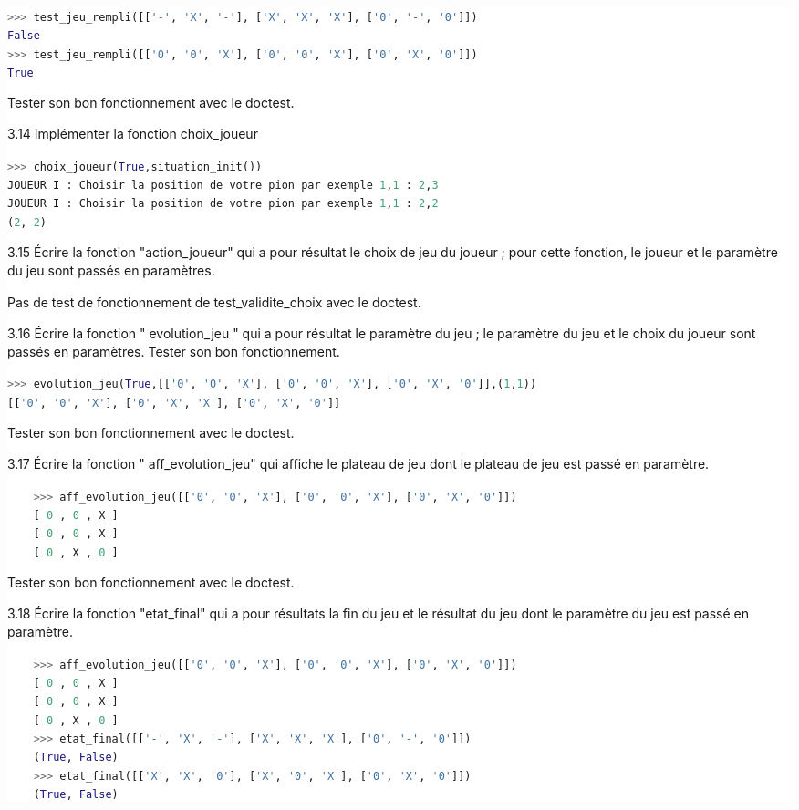 ```python
>>> test_jeu_rempli([['-', 'X', '-'], ['X', 'X', 'X'], ['0', '-', '0']])
False
>>> test_jeu_rempli([['0', '0', 'X'], ['0', '0', 'X'], ['0', 'X', '0']])
True
```

Tester son bon fonctionnement avec le doctest.

3.14 Implémenter la fonction choix_joueur

```python
>>> choix_joueur(True,situation_init())
JOUEUR I : Choisir la position de votre pion par exemple 1,1 : 2,3
JOUEUR I : Choisir la position de votre pion par exemple 1,1 : 2,2
(2, 2)
```

3.15 Écrire la fonction &quot;action\_joueur&quot; qui a pour résultat le choix de jeu du joueur ; pour cette fonction, le joueur et  le paramètre du jeu sont passés en paramètres.

Pas de test de fonctionnement de test_validite_choix avec le doctest.


3.16 Écrire la fonction &quot; evolution\_jeu &quot; qui a pour résultat le paramètre du jeu ;  le paramètre du jeu et le choix du joueur sont passés en paramètres. Tester son bon fonctionnement.

```python
>>> evolution_jeu(True,[['0', '0', 'X'], ['0', '0', 'X'], ['0', 'X', '0']],(1,1))
[['0', '0', 'X'], ['0', 'X', 'X'], ['0', 'X', '0']]
```

Tester son bon fonctionnement avec le doctest.

3.17 Écrire la fonction &quot; aff\_evolution\_jeu&quot; qui affiche le plateau de jeu dont le plateau de jeu est passé en paramètre.

```python
    >>> aff_evolution_jeu([['0', '0', 'X'], ['0', '0', 'X'], ['0', 'X', '0']])
    [ 0 , 0 , X ]
    [ 0 , 0 , X ]
    [ 0 , X , 0 ]
```

Tester son bon fonctionnement avec le doctest.


3.18 Écrire la fonction &quot;etat\_final&quot; qui a pour résultats la fin du jeu et le résultat du jeu dont le paramètre du jeu est passé en paramètre.

```python
    >>> aff_evolution_jeu([['0', '0', 'X'], ['0', '0', 'X'], ['0', 'X', '0']])
    [ 0 , 0 , X ]
    [ 0 , 0 , X ]
    [ 0 , X , 0 ]
    >>> etat_final([['-', 'X', '-'], ['X', 'X', 'X'], ['0', '-', '0']])
    (True, False)
    >>> etat_final([['X', 'X', '0'], ['X', '0', 'X'], ['0', 'X', '0']])
    (True, False)
```
